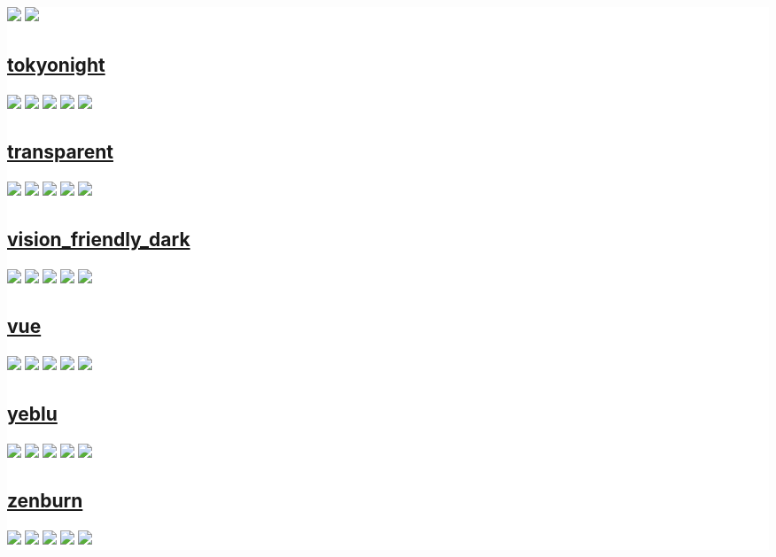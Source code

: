 [![](./synthwave/3-stats.svg)](https://github.com/vn7n24fzkq/github-profile-summary-cards) [![](./synthwave/4-productive-time.svg)](https://github.com/vn7n24fzkq/github-profile-summary-cards)
## [tokyonight](./tokyonight/README.md)
[![](./tokyonight/0-profile-details.svg)](https://github.com/vn7n24fzkq/github-profile-summary-cards)
[![](./tokyonight/1-repos-per-language.svg)](https://github.com/vn7n24fzkq/github-profile-summary-cards) [![](./tokyonight/2-most-commit-language.svg)](https://github.com/vn7n24fzkq/github-profile-summary-cards)
[![](./tokyonight/3-stats.svg)](https://github.com/vn7n24fzkq/github-profile-summary-cards) [![](./tokyonight/4-productive-time.svg)](https://github.com/vn7n24fzkq/github-profile-summary-cards)
## [transparent](./transparent/README.md)
[![](./transparent/0-profile-details.svg)](https://github.com/vn7n24fzkq/github-profile-summary-cards)
[![](./transparent/1-repos-per-language.svg)](https://github.com/vn7n24fzkq/github-profile-summary-cards) [![](./transparent/2-most-commit-language.svg)](https://github.com/vn7n24fzkq/github-profile-summary-cards)
[![](./transparent/3-stats.svg)](https://github.com/vn7n24fzkq/github-profile-summary-cards) [![](./transparent/4-productive-time.svg)](https://github.com/vn7n24fzkq/github-profile-summary-cards)
## [vision_friendly_dark](./vision_friendly_dark/README.md)
[![](./vision_friendly_dark/0-profile-details.svg)](https://github.com/vn7n24fzkq/github-profile-summary-cards)
[![](./vision_friendly_dark/1-repos-per-language.svg)](https://github.com/vn7n24fzkq/github-profile-summary-cards) [![](./vision_friendly_dark/2-most-commit-language.svg)](https://github.com/vn7n24fzkq/github-profile-summary-cards)
[![](./vision_friendly_dark/3-stats.svg)](https://github.com/vn7n24fzkq/github-profile-summary-cards) [![](./vision_friendly_dark/4-productive-time.svg)](https://github.com/vn7n24fzkq/github-profile-summary-cards)
## [vue](./vue/README.md)
[![](./vue/0-profile-details.svg)](https://github.com/vn7n24fzkq/github-profile-summary-cards)
[![](./vue/1-repos-per-language.svg)](https://github.com/vn7n24fzkq/github-profile-summary-cards) [![](./vue/2-most-commit-language.svg)](https://github.com/vn7n24fzkq/github-profile-summary-cards)
[![](./vue/3-stats.svg)](https://github.com/vn7n24fzkq/github-profile-summary-cards) [![](./vue/4-productive-time.svg)](https://github.com/vn7n24fzkq/github-profile-summary-cards)
## [yeblu](./yeblu/README.md)
[![](./yeblu/0-profile-details.svg)](https://github.com/vn7n24fzkq/github-profile-summary-cards)
[![](./yeblu/1-repos-per-language.svg)](https://github.com/vn7n24fzkq/github-profile-summary-cards) [![](./yeblu/2-most-commit-language.svg)](https://github.com/vn7n24fzkq/github-profile-summary-cards)
[![](./yeblu/3-stats.svg)](https://github.com/vn7n24fzkq/github-profile-summary-cards) [![](./yeblu/4-productive-time.svg)](https://github.com/vn7n24fzkq/github-profile-summary-cards)
## [zenburn](./zenburn/README.md)
[![](./zenburn/0-profile-details.svg)](https://github.com/vn7n24fzkq/github-profile-summary-cards)
[![](./zenburn/1-repos-per-language.svg)](https://github.com/vn7n24fzkq/github-profile-summary-cards) [![](./zenburn/2-most-commit-language.svg)](https://github.com/vn7n24fzkq/github-profile-summary-cards)
[![](./zenburn/3-stats.svg)](https://github.com/vn7n24fzkq/github-profile-summary-cards) [![](./zenburn/4-productive-time.svg)](https://github.com/vn7n24fzkq/github-profile-summary-cards)
